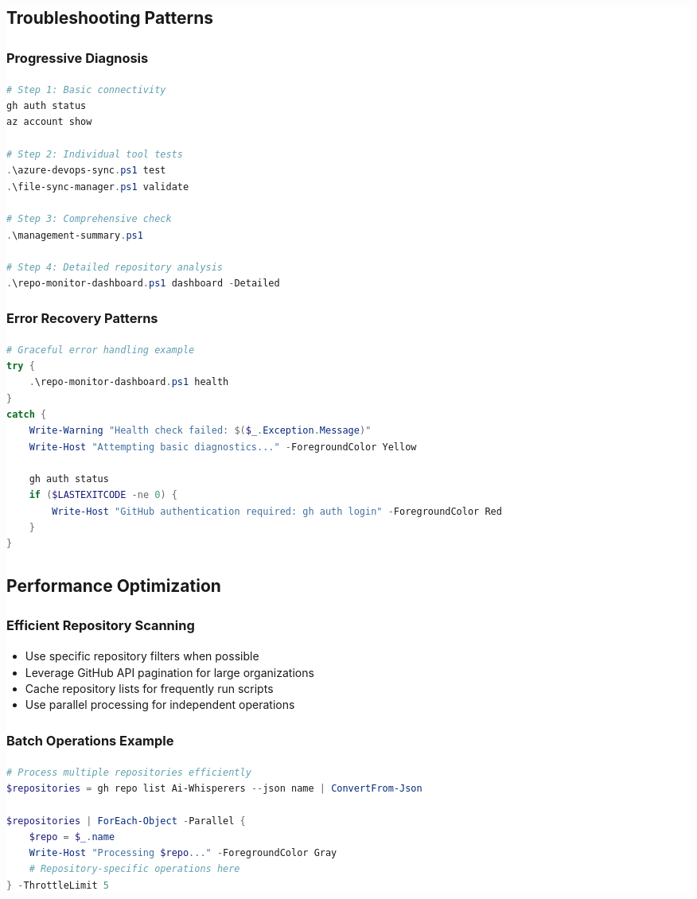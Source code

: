 ## Troubleshooting Patterns

### Progressive Diagnosis
```powershell
# Step 1: Basic connectivity
gh auth status
az account show

# Step 2: Individual tool tests
.\azure-devops-sync.ps1 test
.\file-sync-manager.ps1 validate

# Step 3: Comprehensive check
.\management-summary.ps1

# Step 4: Detailed repository analysis
.\repo-monitor-dashboard.ps1 dashboard -Detailed
```

### Error Recovery Patterns

```powershell
# Graceful error handling example
try {
    .\repo-monitor-dashboard.ps1 health
}
catch {
    Write-Warning "Health check failed: $($_.Exception.Message)"
    Write-Host "Attempting basic diagnostics..." -ForegroundColor Yellow
    
    gh auth status
    if ($LASTEXITCODE -ne 0) {
        Write-Host "GitHub authentication required: gh auth login" -ForegroundColor Red
    }
}
```

## Performance Optimization

### Efficient Repository Scanning
- Use specific repository filters when possible
- Leverage GitHub API pagination for large organizations
- Cache repository lists for frequently run scripts
- Use parallel processing for independent operations

### Batch Operations Example
```powershell
# Process multiple repositories efficiently
$repositories = gh repo list Ai-Whisperers --json name | ConvertFrom-Json

$repositories | ForEach-Object -Parallel {
    $repo = $_.name
    Write-Host "Processing $repo..." -ForegroundColor Gray
    # Repository-specific operations here
} -ThrottleLimit 5
```
